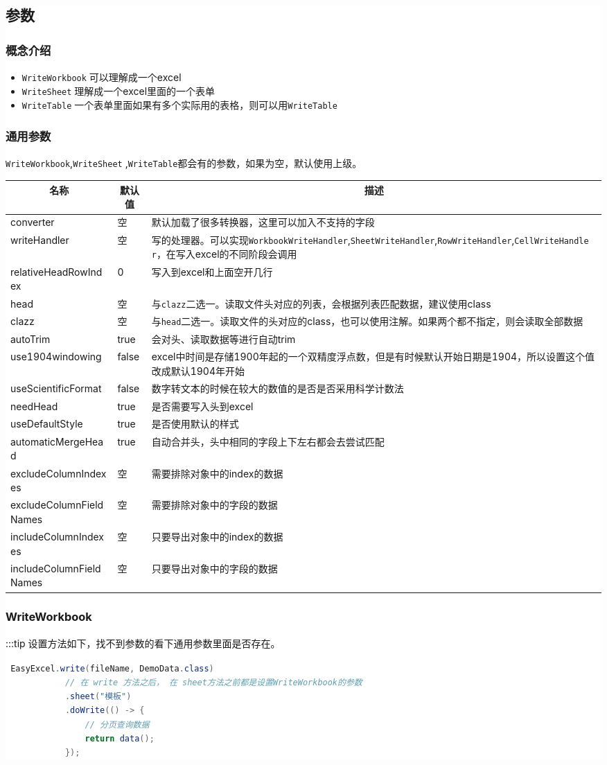 ## 参数

### 概念介绍

* `WriteWorkbook` 可以理解成一个excel
* `WriteSheet` 理解成一个excel里面的一个表单
* `WriteTable` 一个表单里面如果有多个实际用的表格，则可以用`WriteTable`

### 通用参数

`WriteWorkbook`,`WriteSheet` ,`WriteTable`都会有的参数，如果为空，默认使用上级。

| 名称                  | 默认值   | 描述                                                                                                         |
|---------------------|-------|------------------------------------------------------------------------------------------------------------|
| converter           | 空     | 默认加载了很多转换器，这里可以加入不支持的字段                                                                                    |
| writeHandler           | 空     | 写的处理器。可以实现`WorkbookWriteHandler`,`SheetWriteHandler`,`RowWriteHandler`,`CellWriteHandler`，在写入excel的不同阶段会调用 |
| relativeHeadRowIndex           | 0     | 写入到excel和上面空开几行                                                                                            |
| head           | 空     | 与`clazz`二选一。读取文件头对应的列表，会根据列表匹配数据，建议使用class                                                                 |
| clazz           | 空     | 与`head`二选一。读取文件的头对应的class，也可以使用注解。如果两个都不指定，则会读取全部数据                                                        |
| autoTrim           | true  | 会对头、读取数据等进行自动trim                                                                                          |
| use1904windowing           | false | excel中时间是存储1900年起的一个双精度浮点数，但是有时候默认开始日期是1904，所以设置这个值改成默认1904年开始                                             |
| useScientificFormat           | false | 数字转文本的时候在较大的数值的是否是否采用科学计数法                                                                                 |
| needHead           | true  | 是否需要写入头到excel                                                                                              |
| useDefaultStyle           | true  | 是否使用默认的样式                                                                                                  |
| automaticMergeHead           | true  | 自动合并头，头中相同的字段上下左右都会去尝试匹配                                                                                   |
| excludeColumnIndexes           | 空     | 需要排除对象中的index的数据                                                                                           |
| excludeColumnFieldNames           | 空  | 需要排除对象中的字段的数据                                                                                              |
| includeColumnIndexes           | 空  | 只要导出对象中的index的数据                                                                                           |
| includeColumnFieldNames           | 空  | 只要导出对象中的字段的数据                                                                                              |

### WriteWorkbook

:::tip
设置方法如下，找不到参数的看下通用参数里面是否存在。

```java 
 EasyExcel.write(fileName, DemoData.class)
            // 在 write 方法之后， 在 sheet方法之前都是设置WriteWorkbook的参数
            .sheet("模板")
            .doWrite(() -> {
                // 分页查询数据
                return data();
            });
```
